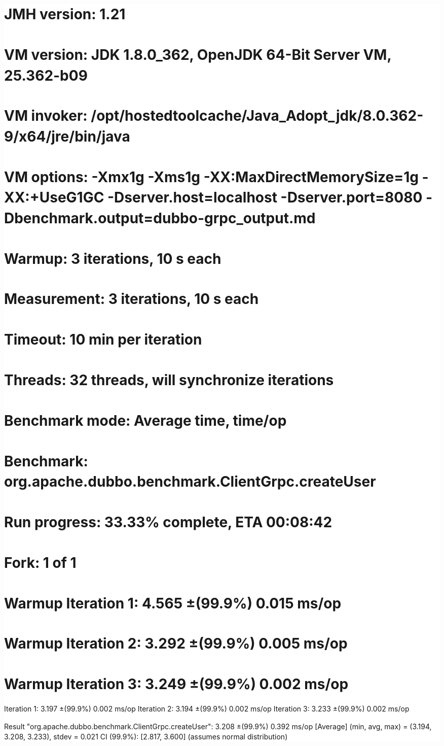
# JMH version: 1.21
# VM version: JDK 1.8.0_362, OpenJDK 64-Bit Server VM, 25.362-b09
# VM invoker: /opt/hostedtoolcache/Java_Adopt_jdk/8.0.362-9/x64/jre/bin/java
# VM options: -Xmx1g -Xms1g -XX:MaxDirectMemorySize=1g -XX:+UseG1GC -Dserver.host=localhost -Dserver.port=8080 -Dbenchmark.output=dubbo-grpc_output.md
# Warmup: 3 iterations, 10 s each
# Measurement: 3 iterations, 10 s each
# Timeout: 10 min per iteration
# Threads: 32 threads, will synchronize iterations
# Benchmark mode: Average time, time/op
# Benchmark: org.apache.dubbo.benchmark.ClientGrpc.createUser

# Run progress: 33.33% complete, ETA 00:08:42
# Fork: 1 of 1
# Warmup Iteration   1: 4.565 ±(99.9%) 0.015 ms/op
# Warmup Iteration   2: 3.292 ±(99.9%) 0.005 ms/op
# Warmup Iteration   3: 3.249 ±(99.9%) 0.002 ms/op
Iteration   1: 3.197 ±(99.9%) 0.002 ms/op
Iteration   2: 3.194 ±(99.9%) 0.002 ms/op
Iteration   3: 3.233 ±(99.9%) 0.002 ms/op


Result "org.apache.dubbo.benchmark.ClientGrpc.createUser":
  3.208 ±(99.9%) 0.392 ms/op [Average]
  (min, avg, max) = (3.194, 3.208, 3.233), stdev = 0.021
  CI (99.9%): [2.817, 3.600] (assumes normal distribution)
